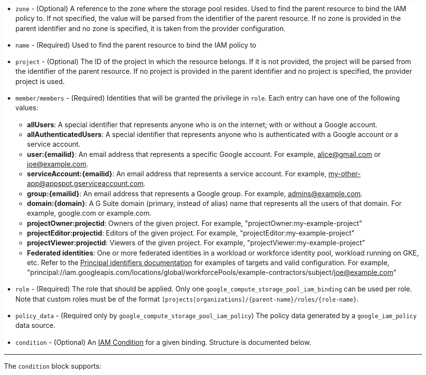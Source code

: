 * `zone` - (Optional) A reference to the zone where the storage pool resides. Used to find the parent resource to bind the IAM policy to. If not specified,
  the value will be parsed from the identifier of the parent resource. If no zone is provided in the parent identifier and no
  zone is specified, it is taken from the provider configuration.
* `name` - (Required) Used to find the parent resource to bind the IAM policy to

* `project` - (Optional) The ID of the project in which the resource belongs.
    If it is not provided, the project will be parsed from the identifier of the parent resource. If no project is provided in the parent identifier and no project is specified, the provider project is used.

* `member/members` - (Required) Identities that will be granted the privilege in `role`.
  Each entry can have one of the following values:
  * **allUsers**: A special identifier that represents anyone who is on the internet; with or without a Google account.
  * **allAuthenticatedUsers**: A special identifier that represents anyone who is authenticated with a Google account or a service account.
  * **user:{emailid}**: An email address that represents a specific Google account. For example, alice@gmail.com or joe@example.com.
  * **serviceAccount:{emailid}**: An email address that represents a service account. For example, my-other-app@appspot.gserviceaccount.com.
  * **group:{emailid}**: An email address that represents a Google group. For example, admins@example.com.
  * **domain:{domain}**: A G Suite domain (primary, instead of alias) name that represents all the users of that domain. For example, google.com or example.com.
  * **projectOwner:projectid**: Owners of the given project. For example, "projectOwner:my-example-project"
  * **projectEditor:projectid**: Editors of the given project. For example, "projectEditor:my-example-project"
  * **projectViewer:projectid**: Viewers of the given project. For example, "projectViewer:my-example-project"
  * **Federated identities**: One or more federated identities in a workload or workforce identity pool, workload running on GKE, etc. Refer to the [Principal identifiers documentation](https://cloud.google.com/iam/docs/principal-identifiers#allow) for examples of targets and valid configuration. For example, "principal://iam.googleapis.com/locations/global/workforcePools/example-contractors/subject/joe@example.com"

* `role` - (Required) The role that should be applied. Only one
    `google_compute_storage_pool_iam_binding` can be used per role. Note that custom roles must be of the format
    `[projects|organizations]/{parent-name}/roles/{role-name}`.

* `policy_data` - (Required only by `google_compute_storage_pool_iam_policy`) The policy data generated by
  a `google_iam_policy` data source.

* `condition` - (Optional) An [IAM Condition](https://cloud.google.com/iam/docs/conditions-overview) for a given binding.
  Structure is documented below.

---

The `condition` block supports:
